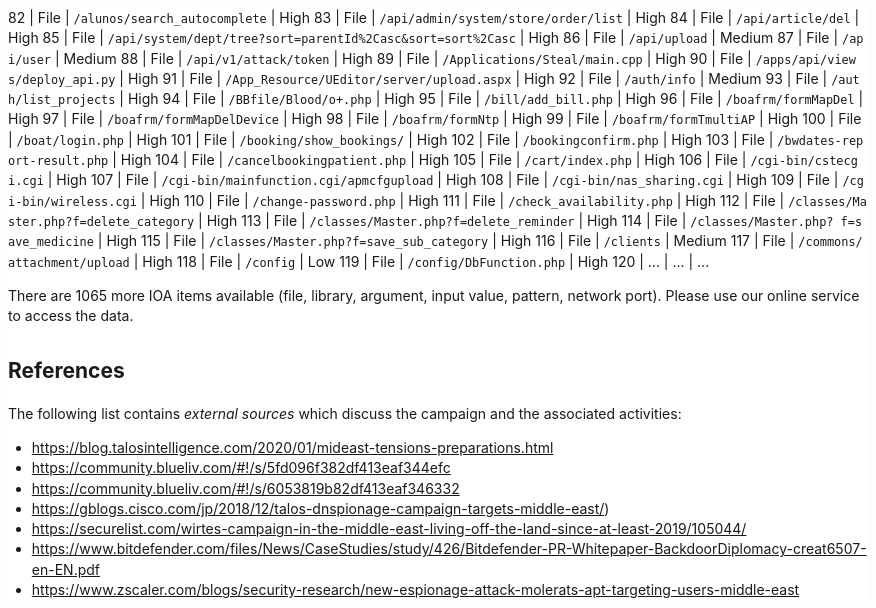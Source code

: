 82 | File | `/alunos/search_autocomplete` | High
83 | File | `/api/admin/system/store/order/list` | High
84 | File | `/api/article/del` | High
85 | File | `/api/system/dept/tree?sort=parentId%2Casc&sort=sort%2Casc` | High
86 | File | `/api/upload` | Medium
87 | File | `/api/user` | Medium
88 | File | `/api/v1/attack/token` | High
89 | File | `/Applications/Steal/main.cpp` | High
90 | File | `/apps/api/views/deploy_api.py` | High
91 | File | `/App_Resource/UEditor/server/upload.aspx` | High
92 | File | `/auth/info` | Medium
93 | File | `/auth/list_projects` | High
94 | File | `/BBfile/Blood/o+.php` | High
95 | File | `/bill/add_bill.php` | High
96 | File | `/boafrm/formMapDel` | High
97 | File | `/boafrm/formMapDelDevice` | High
98 | File | `/boafrm/formNtp` | High
99 | File | `/boafrm/formTmultiAP` | High
100 | File | `/boat/login.php` | High
101 | File | `/booking/show_bookings/` | High
102 | File | `/bookingconfirm.php` | High
103 | File | `/bwdates-report-result.php` | High
104 | File | `/cancelbookingpatient.php` | High
105 | File | `/cart/index.php` | High
106 | File | `/cgi-bin/cstecgi.cgi` | High
107 | File | `/cgi-bin/mainfunction.cgi/apmcfgupload` | High
108 | File | `/cgi-bin/nas_sharing.cgi` | High
109 | File | `/cgi-bin/wireless.cgi` | High
110 | File | `/change-password.php` | High
111 | File | `/check_availability.php` | High
112 | File | `/classes/Master.php?f=delete_category` | High
113 | File | `/classes/Master.php?f=delete_reminder` | High
114 | File | `/classes/Master.php? f=save_medicine` | High
115 | File | `/classes/Master.php?f=save_sub_category` | High
116 | File | `/clients` | Medium
117 | File | `/commons/attachment/upload` | High
118 | File | `/config` | Low
119 | File | `/config/DbFunction.php` | High
120 | ... | ... | ...

There are 1065 more IOA items available (file, library, argument, input value, pattern, network port). Please use our online service to access the data.

## References

The following list contains _external sources_ which discuss the campaign and the associated activities:

* https://blog.talosintelligence.com/2020/01/mideast-tensions-preparations.html
* https://community.blueliv.com/#!/s/5fd096f382df413eaf344efc
* https://community.blueliv.com/#!/s/6053819b82df413eaf346332
* https://gblogs.cisco.com/jp/2018/12/talos-dnspionage-campaign-targets-middle-east/)
* https://securelist.com/wirtes-campaign-in-the-middle-east-living-off-the-land-since-at-least-2019/105044/
* https://www.bitdefender.com/files/News/CaseStudies/study/426/Bitdefender-PR-Whitepaper-BackdoorDiplomacy-creat6507-en-EN.pdf
* https://www.zscaler.com/blogs/security-research/new-espionage-attack-molerats-apt-targeting-users-middle-east
